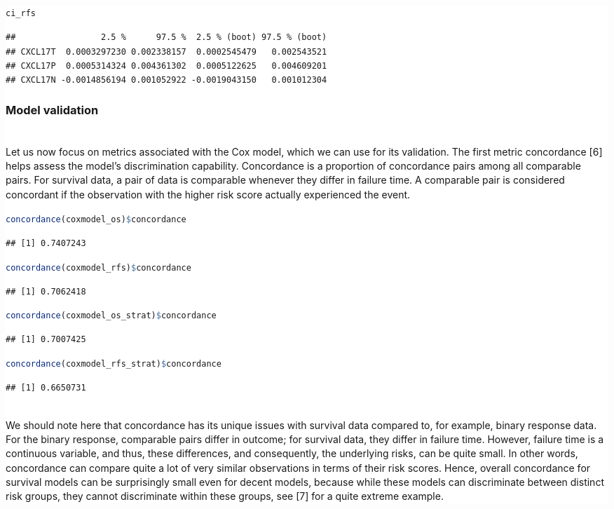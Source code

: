 ``` r
ci_rfs
```

    ##                 2.5 %      97.5 %  2.5 % (boot) 97.5 % (boot)
    ## CXCL17T  0.0003297230 0.002338157  0.0002545479   0.002543521
    ## CXCL17P  0.0005314324 0.004361302  0.0005122625   0.004609201
    ## CXCL17N -0.0014856194 0.001052922 -0.0019043150   0.001012304

### Model validation

<br/> Let us now focus on metrics associated with the Cox model, which
we can use for its validation. The first metric concordance \[6\] helps
assess the model’s discrimination capability. Concordance is a
proportion of concordance pairs among all comparable pairs. For survival
data, a pair of data is comparable whenever they differ in failure time.
A comparable pair is considered concordant if the observation with the
higher risk score actually experienced the event. <br/>

``` r
concordance(coxmodel_os)$concordance
```

    ## [1] 0.7407243

``` r
concordance(coxmodel_rfs)$concordance
```

    ## [1] 0.7062418

``` r
concordance(coxmodel_os_strat)$concordance
```

    ## [1] 0.7007425

``` r
concordance(coxmodel_rfs_strat)$concordance
```

    ## [1] 0.6650731

<br/> We should note here that concordance has its unique issues with
survival data compared to, for example, binary response data. For the
binary response, comparable pairs differ in outcome; for survival data,
they differ in failure time. However, failure time is a continuous
variable, and thus, these differences, and consequently, the underlying
risks, can be quite small. In other words, concordance can compare quite
a lot of very similar observations in terms of their risk scores. Hence,
overall concordance for survival models can be surprisingly small even
for decent models, because while these models can discriminate between
distinct risk groups, they cannot discriminate within these groups, see
\[7\] for a quite extreme example.

